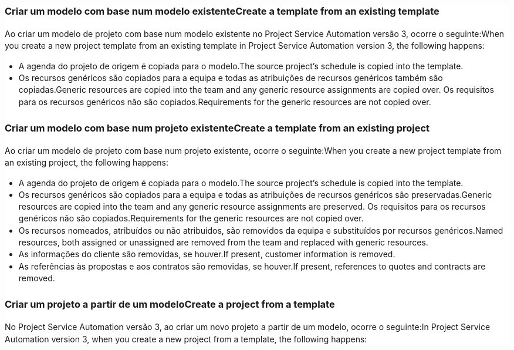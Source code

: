 ### <a name="create-a-template-from-an-existing-template"></a><span data-ttu-id="91f8f-125">Criar um modelo com base num modelo existente</span><span class="sxs-lookup"><span data-stu-id="91f8f-125">Create a template from an existing template</span></span>
<span data-ttu-id="91f8f-126">Ao criar um modelo de projeto com base num modelo existente no Project Service Automation versão 3, ocorre o seguinte:</span><span class="sxs-lookup"><span data-stu-id="91f8f-126">When you create a new project template from an existing template in Project Service Automation version 3, the following happens:</span></span> 

- <span data-ttu-id="91f8f-127">A agenda do projeto de origem é copiada para o modelo.</span><span class="sxs-lookup"><span data-stu-id="91f8f-127">The source project’s schedule is copied into the template.</span></span> 
- <span data-ttu-id="91f8f-128">Os recursos genéricos são copiados para a equipa e todas as atribuições de recursos genéricos também são copiadas.</span><span class="sxs-lookup"><span data-stu-id="91f8f-128">Generic resources are copied into the team and any generic resource assignments are copied over.</span></span> <span data-ttu-id="91f8f-129">Os requisitos para os recursos genéricos não são copiados.</span><span class="sxs-lookup"><span data-stu-id="91f8f-129">Requirements for the generic resources are not copied over.</span></span> 

### <a name="create-a-template-from-an-existing-project"></a><span data-ttu-id="91f8f-130">Criar um modelo com base num projeto existente</span><span class="sxs-lookup"><span data-stu-id="91f8f-130">Create a template from an existing project</span></span>
<span data-ttu-id="91f8f-131">Ao criar um modelo de projeto com base num projeto existente, ocorre o seguinte:</span><span class="sxs-lookup"><span data-stu-id="91f8f-131">When you create a new project template from an existing project, the following happens:</span></span> 

- <span data-ttu-id="91f8f-132">A agenda do projeto de origem é copiada para o modelo.</span><span class="sxs-lookup"><span data-stu-id="91f8f-132">The source project’s schedule is copied into the template.</span></span> 
- <span data-ttu-id="91f8f-133">Os recursos genéricos são copiados para a equipa e todas as atribuições de recursos genéricos são preservadas.</span><span class="sxs-lookup"><span data-stu-id="91f8f-133">Generic resources are copied into the team and any generic resource assignments are preserved.</span></span> <span data-ttu-id="91f8f-134">Os requisitos para os recursos genéricos não são copiados.</span><span class="sxs-lookup"><span data-stu-id="91f8f-134">Requirements for the generic resources are not copied over.</span></span>    
- <span data-ttu-id="91f8f-135">Os recursos nomeados, atribuídos ou não atribuídos, são removidos da equipa e substituídos por recursos genéricos.</span><span class="sxs-lookup"><span data-stu-id="91f8f-135">Named resources, both assigned or unassigned are removed from the team and replaced with generic resources.</span></span>
- <span data-ttu-id="91f8f-136">As informações do cliente são removidas, se houver.</span><span class="sxs-lookup"><span data-stu-id="91f8f-136">If present, customer information is removed.</span></span> 
- <span data-ttu-id="91f8f-137">As referências às propostas e aos contratos são removidas, se houver.</span><span class="sxs-lookup"><span data-stu-id="91f8f-137">If present, references to quotes and contracts are removed.</span></span> 

### <a name="create-a-project-from-a-template"></a><span data-ttu-id="91f8f-138">Criar um projeto a partir de um modelo</span><span class="sxs-lookup"><span data-stu-id="91f8f-138">Create a project from a template</span></span>
<span data-ttu-id="91f8f-139">No Project Service Automation versão 3, ao criar um novo projeto a partir de um modelo, ocorre o seguinte:</span><span class="sxs-lookup"><span data-stu-id="91f8f-139">In Project Service Automation version 3, when you create a new project from a template, the following happens:</span></span>
